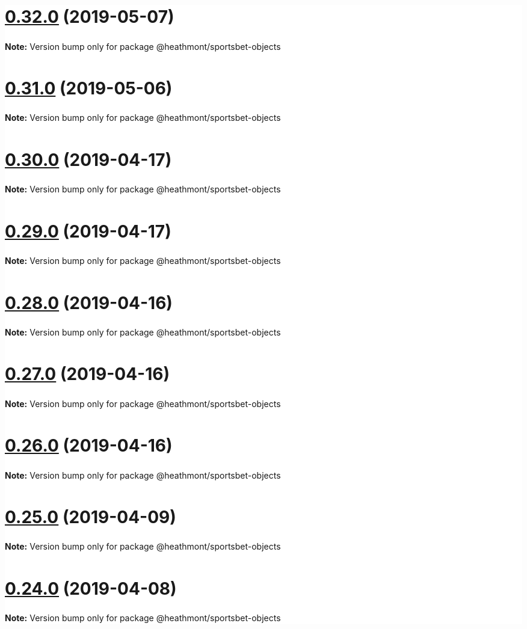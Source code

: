 # [0.32.0](https://github.com/coingaming/sportsbet-design/compare/v0.31.0...v0.32.0) (2019-05-07)

**Note:** Version bump only for package @heathmont/sportsbet-objects

# [0.31.0](https://github.com/coingaming/sportsbet-design/compare/v0.30.0...v0.31.0) (2019-05-06)

**Note:** Version bump only for package @heathmont/sportsbet-objects

# [0.30.0](https://github.com/coingaming/sportsbet-design/compare/v0.29.0...v0.30.0) (2019-04-17)

**Note:** Version bump only for package @heathmont/sportsbet-objects

# [0.29.0](https://github.com/coingaming/sportsbet-design/compare/v0.28.1...v0.29.0) (2019-04-17)

**Note:** Version bump only for package @heathmont/sportsbet-objects

# [0.28.0](https://github.com/coingaming/sportsbet-design/compare/v0.27.0...v0.28.0) (2019-04-16)

**Note:** Version bump only for package @heathmont/sportsbet-objects

# [0.27.0](https://github.com/coingaming/sportsbet-design/compare/v0.26.0...v0.27.0) (2019-04-16)

**Note:** Version bump only for package @heathmont/sportsbet-objects

# [0.26.0](https://github.com/coingaming/sportsbet-design/compare/v0.25.1...v0.26.0) (2019-04-16)

**Note:** Version bump only for package @heathmont/sportsbet-objects

# [0.25.0](https://github.com/coingaming/sportsbet-design/compare/v0.24.0...v0.25.0) (2019-04-09)

**Note:** Version bump only for package @heathmont/sportsbet-objects

# [0.24.0](https://github.com/coingaming/sportsbet-design/compare/v0.23.0...v0.24.0) (2019-04-08)

**Note:** Version bump only for package @heathmont/sportsbet-objects

